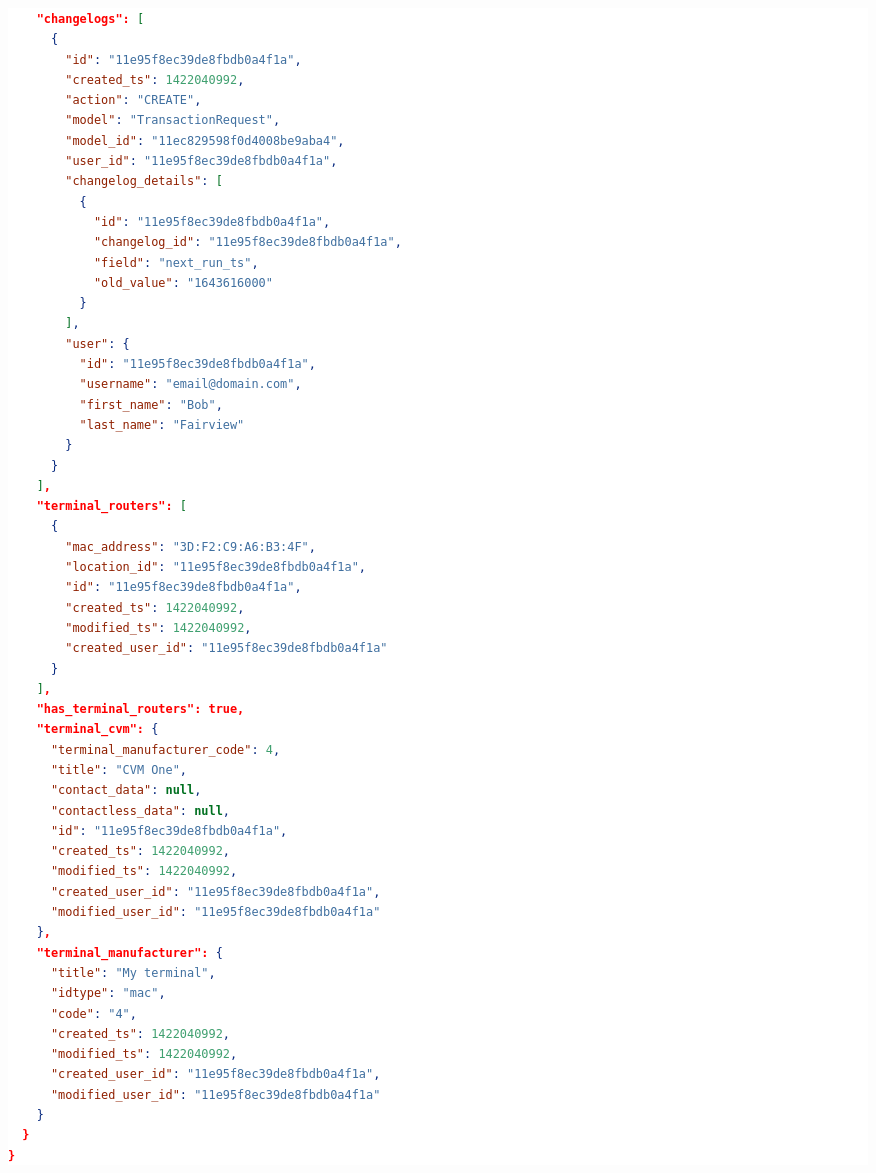 ```json
    "changelogs": [
      {
        "id": "11e95f8ec39de8fbdb0a4f1a",
        "created_ts": 1422040992,
        "action": "CREATE",
        "model": "TransactionRequest",
        "model_id": "11ec829598f0d4008be9aba4",
        "user_id": "11e95f8ec39de8fbdb0a4f1a",
        "changelog_details": [
          {
            "id": "11e95f8ec39de8fbdb0a4f1a",
            "changelog_id": "11e95f8ec39de8fbdb0a4f1a",
            "field": "next_run_ts",
            "old_value": "1643616000"
          }
        ],
        "user": {
          "id": "11e95f8ec39de8fbdb0a4f1a",
          "username": "email@domain.com",
          "first_name": "Bob",
          "last_name": "Fairview"
        }
      }
    ],
    "terminal_routers": [
      {
        "mac_address": "3D:F2:C9:A6:B3:4F",
        "location_id": "11e95f8ec39de8fbdb0a4f1a",
        "id": "11e95f8ec39de8fbdb0a4f1a",
        "created_ts": 1422040992,
        "modified_ts": 1422040992,
        "created_user_id": "11e95f8ec39de8fbdb0a4f1a"
      }
    ],
    "has_terminal_routers": true,
    "terminal_cvm": {
      "terminal_manufacturer_code": 4,
      "title": "CVM One",
      "contact_data": null,
      "contactless_data": null,
      "id": "11e95f8ec39de8fbdb0a4f1a",
      "created_ts": 1422040992,
      "modified_ts": 1422040992,
      "created_user_id": "11e95f8ec39de8fbdb0a4f1a",
      "modified_user_id": "11e95f8ec39de8fbdb0a4f1a"
    },
    "terminal_manufacturer": {
      "title": "My terminal",
      "idtype": "mac",
      "code": "4",
      "created_ts": 1422040992,
      "modified_ts": 1422040992,
      "created_user_id": "11e95f8ec39de8fbdb0a4f1a",
      "modified_user_id": "11e95f8ec39de8fbdb0a4f1a"
    }
  }
}
```
